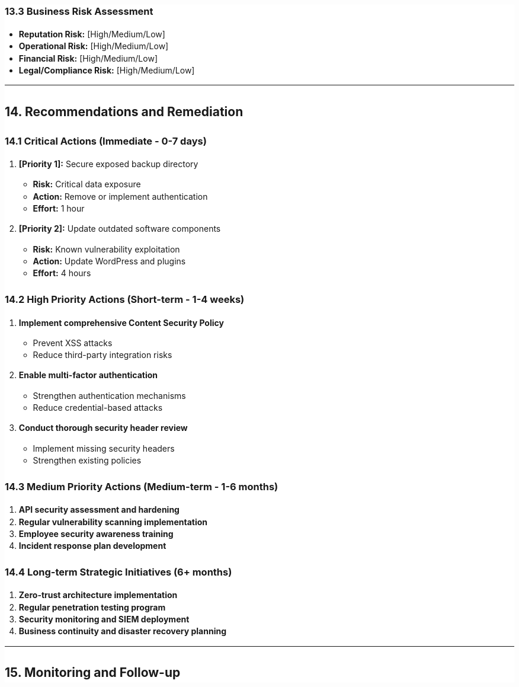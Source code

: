 ### 13.3 Business Risk Assessment
- **Reputation Risk:** [High/Medium/Low]
- **Operational Risk:** [High/Medium/Low]
- **Financial Risk:** [High/Medium/Low]
- **Legal/Compliance Risk:** [High/Medium/Low]

---

## 14. Recommendations and Remediation

### 14.1 Critical Actions (Immediate - 0-7 days)
1. **[Priority 1]:** Secure exposed backup directory
   - **Risk:** Critical data exposure
   - **Action:** Remove or implement authentication
   - **Effort:** 1 hour

2. **[Priority 2]:** Update outdated software components
   - **Risk:** Known vulnerability exploitation
   - **Action:** Update WordPress and plugins
   - **Effort:** 4 hours

### 14.2 High Priority Actions (Short-term - 1-4 weeks)
1. **Implement comprehensive Content Security Policy**
   - Prevent XSS attacks
   - Reduce third-party integration risks
   
2. **Enable multi-factor authentication**
   - Strengthen authentication mechanisms
   - Reduce credential-based attacks

3. **Conduct thorough security header review**
   - Implement missing security headers
   - Strengthen existing policies

### 14.3 Medium Priority Actions (Medium-term - 1-6 months)
1. **API security assessment and hardening**
2. **Regular vulnerability scanning implementation**
3. **Employee security awareness training**
4. **Incident response plan development**

### 14.4 Long-term Strategic Initiatives (6+ months)
1. **Zero-trust architecture implementation**
2. **Regular penetration testing program**
3. **Security monitoring and SIEM deployment**
4. **Business continuity and disaster recovery planning**

---

## 15. Monitoring and Follow-up
